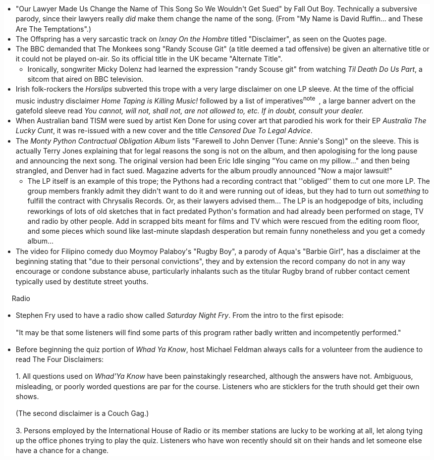 -   "Our Lawyer Made Us Change the Name of This Song So We Wouldn't Get Sued" by Fall Out Boy. Technically a subversive parody, since their lawyers really _did_ make them change the name of the song. (From "My Name is David Ruffin... and These Are The Temptations".)
-   The Offspring has a very sarcastic track on _Ixnay On the Hombre_ titled "Disclaimer", as seen on the Quotes page.
-   The BBC demanded that The Monkees song "Randy Scouse Git" (a title deemed a tad offensive) be given an alternative title or it could not be played on-air. So its official title in the UK became "Alternate Title".
    -   Ironically, songwriter Micky Dolenz had learned the expression "randy Scouse git" from watching _Til Death Do Us Part_, a sitcom that aired on BBC television.
-   Irish folk-rockers the _Horslips_ subverted this trope with a very large disclaimer on one LP sleeve. At the time of the official music industry disclaimer _Home Taping is Killing Music!_ followed by a list of imperatives<sup>note&nbsp;</sup> , a large banner advert on the gatefold sleeve read _You cannot, will not, shall not, are not allowed to, etc. If in doubt, consult your dealer._
-   When Australian band TISM were sued by artist Ken Done for using cover art that parodied his work for their EP _Australia The Lucky Cunt_, it was re-issued with a new cover and the title _Censored Due To Legal Advice_.
-   The _Monty Python Contractual Obligation Album_ lists "Farewell to John Denver (Tune: Annie's Song)" on the sleeve. This is actually Terry Jones explaining that for legal reasons the song is not on the album, and then apologising for the long pause and announcing the next song. The original version had been Eric Idle singing "You came on my pillow..." and then being strangled, and Denver had in fact sued. Magazine adverts for the album proudly announced "Now a major lawsuit!"
    -   The LP itself is an example of this trope; the Pythons had a recording contract that ''obliged'' them to cut one more LP. The group members frankly admit they didn't want to do it and were running out of ideas, but they had to turn out _something_ to fulfill the contract with Chrysalis Records. Or, as their lawyers advised them... The LP is an hodgepodge of bits, including reworkings of lots of old sketches that in fact predated Python's formation and had already been performed on stage, TV and radio by other people. Add in scrapped bits meant for films and TV which were rescued from the editing room floor, and some pieces which sound like last-minute slapdash desperation but remain funny nonetheless and you get a comedy album...
-   The video for Filipino comedy duo Moymoy Palaboy's "Rugby Boy", a parody of Aqua's "Barbie Girl", has a disclaimer at the beginning stating that "due to their personal convictions", they and by extension the record company do not in any way encourage or condone substance abuse, particularly inhalants such as the titular Rugby brand of rubber contact cement typically used by destitute street youths.

    Radio 

-   Stephen Fry used to have a radio show called _Saturday Night Fry_. From the intro to the first episode:
    
    "It may be that some listeners will find some parts of this program rather badly written and incompetently performed."
    
-   Before beginning the quiz portion of _Whad Ya Know_, host Michael Feldman always calls for a volunteer from the audience to read The Four Disclaimers:
    
    1\. All questions used on _Whad'Ya Know_ have been painstakingly researched, although the answers have not. Ambiguous, misleading, or poorly worded questions are par for the course. Listeners who are sticklers for the truth should get their own shows.
    
    (The second disclaimer is a Couch Gag.)
    
    3\. Persons employed by the International House of Radio or its member stations are lucky to be working at all, let along tying up the office phones trying to play the quiz. Listeners who have won recently should sit on their hands and let someone else have a chance for a change.
    